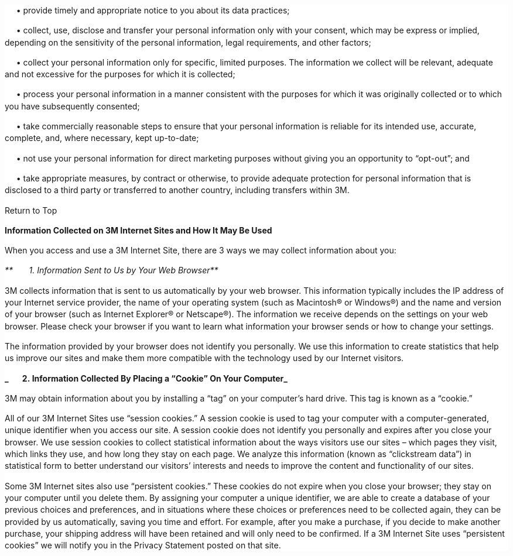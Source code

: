      • provide timely and appropriate notice to you about its data practices;

     • collect, use, disclose and transfer your personal information only with your consent, which may be express or implied, depending on the sensitivity of the personal information, legal requirements, and other factors;

     • collect your personal information only for specific, limited purposes. The information we collect will be relevant, adequate and not excessive for the purposes for which it is collected;

     • process your personal information in a manner consistent with the purposes for which it was originally collected or to which you have subsequently consented;

     • take commercially reasonable steps to ensure that your personal information is reliable for its intended use, accurate, complete, and, where necessary, kept up-to-date;

     • not use your personal information for direct marketing purposes without giving you an opportunity to “opt-out”; and

     • take appropriate measures, by contract or otherwise, to provide adequate protection for personal information that is disclosed to a third party or transferred to another country, including transfers within 3M.

Return to Top

**Information Collected on 3M Internet Sites and How It May Be Used**

When you access and use a 3M Internet Site, there are 3 ways we may collect information about you:

_**       1. Information Sent to Us by Your Web Browser**_

3M collects information that is sent to us automatically by your web browser. This information typically includes the IP address of your Internet service provider, the name of your operating system (such as Macintosh® or Windows®) and the name and version of your browser (such as Internet Explorer® or Netscape®). The information we receive depends on the settings on your web browser. Please check your browser if you want to learn what information your browser sends or how to change your settings.

The information provided by your browser does not identify you personally. We use this information to create statistics that help us improve our sites and make them more compatible with the technology used by our Internet visitors.

**_       2. Information Collected By Placing a “Cookie” On Your Computer_**

3M may obtain information about you by installing a “tag” on your computer’s hard drive. This tag is known as a “cookie.”

All of our 3M Internet Sites use “session cookies.” A session cookie is used to tag your computer with a computer-generated, unique identifier when you access our site. A session cookie does not identify you personally and expires after you close your browser. We use session cookies to collect statistical information about the ways visitors use our sites – which pages they visit, which links they use, and how long they stay on each page. We analyze this information (known as “clickstream data”) in statistical form to better understand our visitors’ interests and needs to improve the content and functionality of our sites.

Some 3M Internet sites also use “persistent cookies.” These cookies do not expire when you close your browser; they stay on your computer until you delete them. By assigning your computer a unique identifier, we are able to create a database of your previous choices and preferences, and in situations where these choices or preferences need to be collected again, they can be provided by us automatically, saving you time and effort. For example, after you make a purchase, if you decide to make another purchase, your shipping address will have been retained and will only need to be confirmed. If a 3M Internet Site uses “persistent cookies” we will notify you in the Privacy Statement posted on that site.
